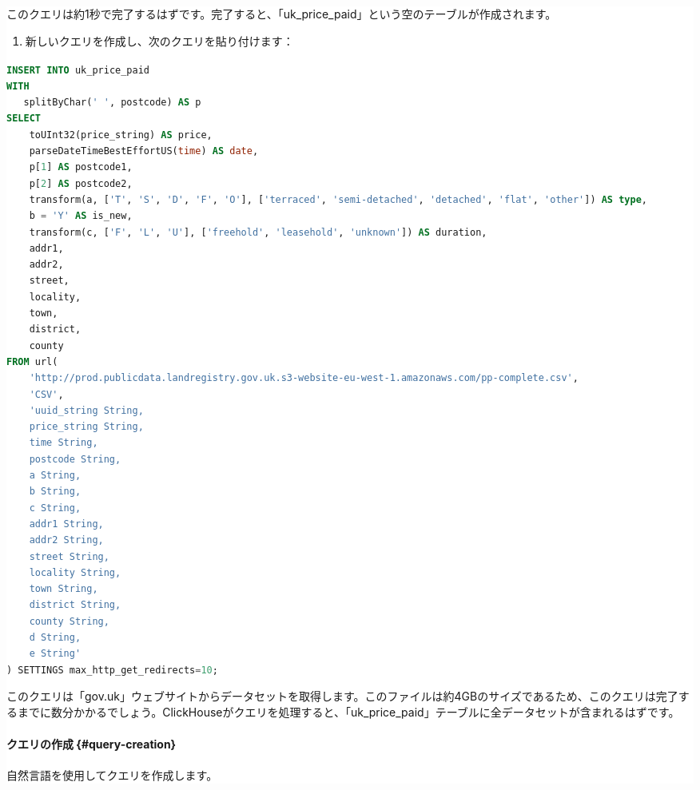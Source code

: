    このクエリは約1秒で完了するはずです。完了すると、「uk_price_paid」という空のテーブルが作成されます。

1. 新しいクエリを作成し、次のクエリを貼り付けます：

```sql
INSERT INTO uk_price_paid
WITH
   splitByChar(' ', postcode) AS p
SELECT
    toUInt32(price_string) AS price,
    parseDateTimeBestEffortUS(time) AS date,
    p[1] AS postcode1,
    p[2] AS postcode2,
    transform(a, ['T', 'S', 'D', 'F', 'O'], ['terraced', 'semi-detached', 'detached', 'flat', 'other']) AS type,
    b = 'Y' AS is_new,
    transform(c, ['F', 'L', 'U'], ['freehold', 'leasehold', 'unknown']) AS duration,
    addr1,
    addr2,
    street,
    locality,
    town,
    district,
    county
FROM url(
    'http://prod.publicdata.landregistry.gov.uk.s3-website-eu-west-1.amazonaws.com/pp-complete.csv',
    'CSV',
    'uuid_string String,
    price_string String,
    time String,
    postcode String,
    a String,
    b String,
    c String,
    addr1 String,
    addr2 String,
    street String,
    locality String,
    town String,
    district String,
    county String,
    d String,
    e String'
) SETTINGS max_http_get_redirects=10;
```

このクエリは「gov.uk」ウェブサイトからデータセットを取得します。このファイルは約4GBのサイズであるため、このクエリは完了するまでに数分かかるでしょう。ClickHouseがクエリを処理すると、「uk_price_paid」テーブルに全データセットが含まれるはずです。

#### クエリの作成 {#query-creation}

自然言語を使用してクエリを作成します。
